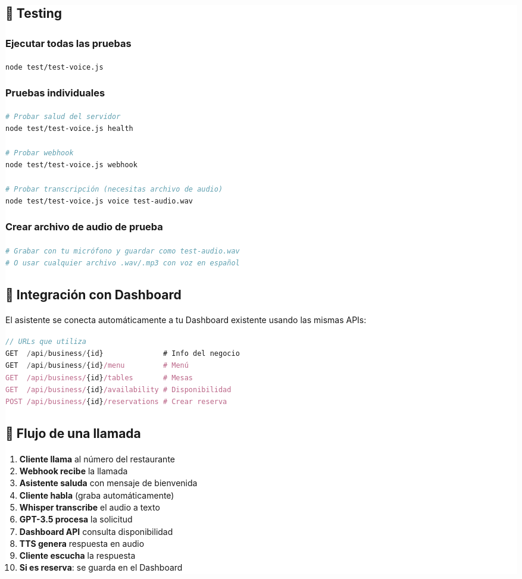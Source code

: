 ## 🧪 Testing

### Ejecutar todas las pruebas
```bash
node test/test-voice.js
```

### Pruebas individuales
```bash
# Probar salud del servidor
node test/test-voice.js health

# Probar webhook
node test/test-voice.js webhook

# Probar transcripción (necesitas archivo de audio)
node test/test-voice.js voice test-audio.wav
```

### Crear archivo de audio de prueba
```bash
# Grabar con tu micrófono y guardar como test-audio.wav
# O usar cualquier archivo .wav/.mp3 con voz en español
```

## 🔌 Integración con Dashboard

El asistente se conecta automáticamente a tu Dashboard existente usando las mismas APIs:

```javascript
// URLs que utiliza
GET  /api/business/{id}              # Info del negocio
GET  /api/business/{id}/menu         # Menú
GET  /api/business/{id}/tables       # Mesas
GET  /api/business/{id}/availability # Disponibilidad
POST /api/business/{id}/reservations # Crear reserva
```

## 📱 Flujo de una llamada

1. **Cliente llama** al número del restaurante
2. **Webhook recibe** la llamada
3. **Asistente saluda** con mensaje de bienvenida
4. **Cliente habla** (graba automáticamente)
5. **Whisper transcribe** el audio a texto
6. **GPT-3.5 procesa** la solicitud
7. **Dashboard API** consulta disponibilidad
8. **TTS genera** respuesta en audio
9. **Cliente escucha** la respuesta
10. **Si es reserva**: se guarda en el Dashboard
